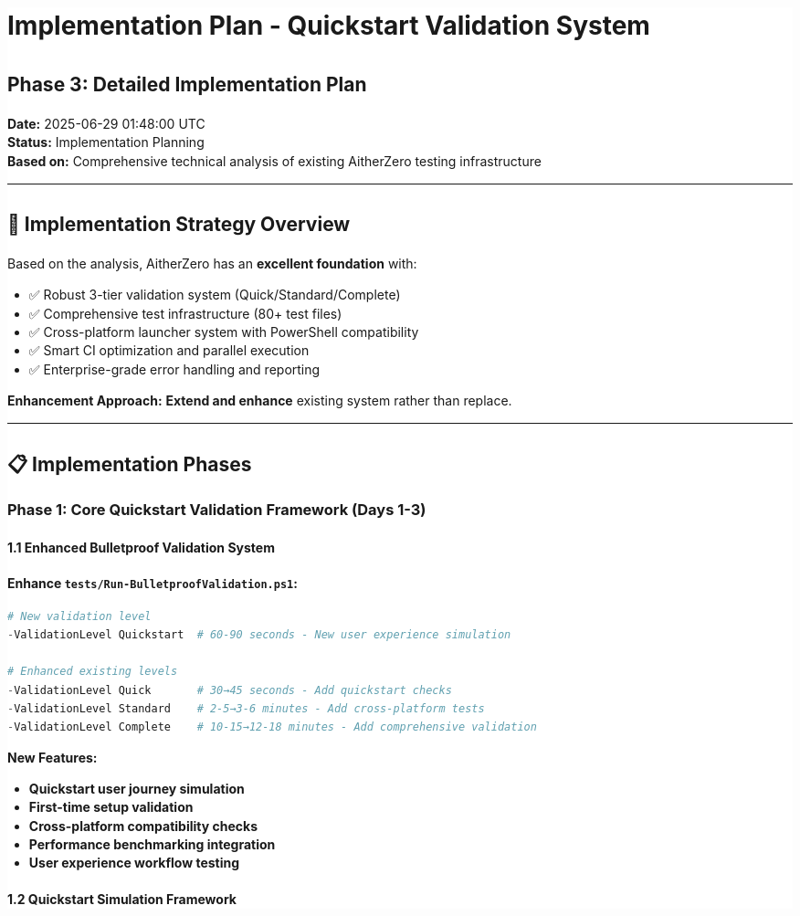 # Implementation Plan - Quickstart Validation System

## Phase 3: Detailed Implementation Plan

**Date:** 2025-06-29 01:48:00 UTC  
**Status:** Implementation Planning  
**Based on:** Comprehensive technical analysis of existing AitherZero testing infrastructure

---

## 🎯 **Implementation Strategy Overview**

Based on the analysis, AitherZero has an **excellent foundation** with:
- ✅ Robust 3-tier validation system (Quick/Standard/Complete)
- ✅ Comprehensive test infrastructure (80+ test files)
- ✅ Cross-platform launcher system with PowerShell compatibility
- ✅ Smart CI optimization and parallel execution
- ✅ Enterprise-grade error handling and reporting

**Enhancement Approach:** **Extend and enhance** existing system rather than replace.

---

## 📋 **Implementation Phases**

### **Phase 1: Core Quickstart Validation Framework** (Days 1-3)

#### 1.1 Enhanced Bulletproof Validation System

**Enhance `tests/Run-BulletproofValidation.ps1`:**

```powershell
# New validation level
-ValidationLevel Quickstart  # 60-90 seconds - New user experience simulation

# Enhanced existing levels  
-ValidationLevel Quick       # 30→45 seconds - Add quickstart checks
-ValidationLevel Standard    # 2-5→3-6 minutes - Add cross-platform tests
-ValidationLevel Complete    # 10-15→12-18 minutes - Add comprehensive validation
```

**New Features:**
- **Quickstart user journey simulation**
- **First-time setup validation**  
- **Cross-platform compatibility checks**
- **Performance benchmarking integration**
- **User experience workflow testing**

#### 1.2 Quickstart Simulation Framework

